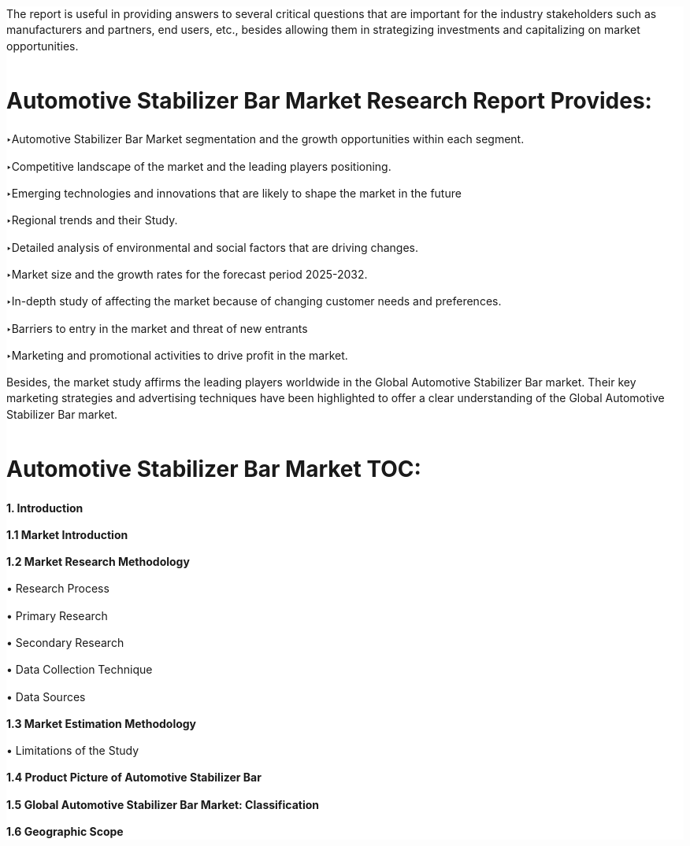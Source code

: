 
The report is useful in providing answers to several critical questions that are important for the industry stakeholders such as manufacturers and partners, end users, etc., besides allowing them in strategizing investments and capitalizing on market opportunities.

# <strong>Automotive Stabilizer Bar Market Research Report Provides:</strong>

<strong>‣</strong>Automotive Stabilizer Bar Market segmentation and the growth opportunities within each segment.

<strong>‣</strong>Competitive landscape of the market and the leading players positioning.

<strong>‣</strong>Emerging technologies and innovations that are likely to shape the market in the future

<strong>‣</strong>Regional trends and their Study.

<strong>‣</strong>Detailed analysis of environmental and social factors that are driving changes.

<strong>‣</strong>Market size and the growth rates for the forecast period 2025-2032.

<strong>‣</strong>In-depth study of affecting the market because of changing customer needs and preferences.

<strong>‣</strong>Barriers to entry in the market and threat of new entrants

<strong>‣</strong>Marketing and promotional activities to drive profit in the market.

Besides, the market study affirms the leading players worldwide in the Global Automotive Stabilizer Bar market. Their key marketing strategies and advertising techniques have been highlighted to offer a clear understanding of the Global Automotive Stabilizer Bar market.

# <strong>Automotive Stabilizer Bar Market TOC:</strong>

<strong>1. Introduction</strong>

<strong>1.1 Market Introduction</strong>

<strong>1.2 Market Research Methodology</strong>

• Research Process

• Primary Research

• Secondary Research

• Data Collection Technique

• Data Sources

<strong>1.3 Market Estimation Methodology</strong>

• Limitations of the Study

<strong>1.4 Product Picture of Automotive Stabilizer Bar</strong>

<strong>1.5 Global Automotive Stabilizer Bar Market: Classification</strong>

<strong>1.6 Geographic Scope</strong>
